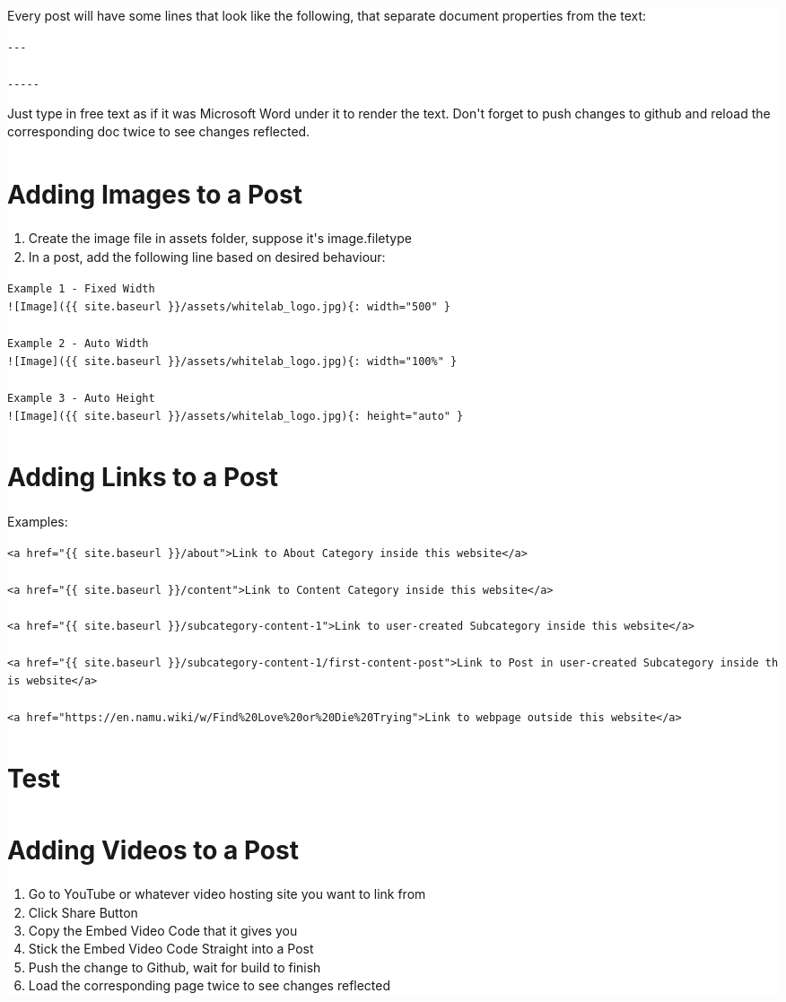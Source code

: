 Every post will have some lines that look like the following, that separate document properties from the text:
```
---

-----
```
Just type in free text as if it was Microsoft Word under it to render the text.
Don't forget to push changes to github and reload the corresponding doc twice to see changes reflected.


# Adding Images to a Post
1. Create the image file in assets folder, suppose it's image.filetype
2. In a post, add the following line based on desired behaviour:

```
Example 1 - Fixed Width
![Image]({{ site.baseurl }}/assets/whitelab_logo.jpg){: width="500" }

Example 2 - Auto Width
![Image]({{ site.baseurl }}/assets/whitelab_logo.jpg){: width="100%" }

Example 3 - Auto Height
![Image]({{ site.baseurl }}/assets/whitelab_logo.jpg){: height="auto" }
```


# Adding Links to a Post
Examples:
```
<a href="{{ site.baseurl }}/about">Link to About Category inside this website</a>

<a href="{{ site.baseurl }}/content">Link to Content Category inside this website</a>

<a href="{{ site.baseurl }}/subcategory-content-1">Link to user-created Subcategory inside this website</a>

<a href="{{ site.baseurl }}/subcategory-content-1/first-content-post">Link to Post in user-created Subcategory inside this website</a>

<a href="https://en.namu.wiki/w/Find%20Love%20or%20Die%20Trying">Link to webpage outside this website</a>
```

# Test

# Adding Videos to a Post
1. Go to YouTube or whatever video hosting site you want to link from
2. Click Share Button
3. Copy the Embed Video Code that it gives you
4. Stick the Embed Video Code Straight into a Post
5. Push the change to Github, wait for build to finish
6. Load the corresponding page twice to see changes reflected
